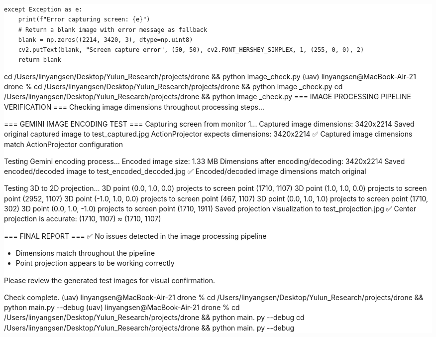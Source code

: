     except Exception as e:
        print(f"Error capturing screen: {e}")
        # Return a blank image with error message as fallback
        blank = np.zeros((2214, 3420, 3), dtype=np.uint8)
        cv2.putText(blank, "Screen capture error", (50, 50), cv2.FONT_HERSHEY_SIMPLEX, 1, (255, 0, 0), 2)
        return blank

cd /Users/linyangsen/Desktop/Yulun_Research/projects/drone && python image_check.py
(uav) linyangsen@MacBook-Air-21 drone % cd /Users/linyangsen/Desktop/Yulun_Research/projects/drone && python image
_check.py                               cd /Users/linyangsen/Desktop/Yulun_Research/projects/drone && python image
_check.py
=== IMAGE PROCESSING PIPELINE VERIFICATION ===
Checking image dimensions throughout processing steps...

=== GEMINI IMAGE ENCODING TEST ===
Capturing screen from monitor 1...
Captured image dimensions: 3420x2214
Saved original captured image to test_captured.jpg
ActionProjector expects dimensions: 3420x2214
✅ Captured image dimensions match ActionProjector configuration

Testing Gemini encoding process...
Encoded image size: 1.33 MB
Dimensions after encoding/decoding: 3420x2214
Saved encoded/decoded image to test_encoded_decoded.jpg
✅ Encoded/decoded image dimensions match original

Testing 3D to 2D projection...
  3D point (0.0, 1.0, 0.0) projects to screen point (1710, 1107)
  3D point (1.0, 1.0, 0.0) projects to screen point (2952, 1107)
  3D point (-1.0, 1.0, 0.0) projects to screen point (467, 1107)
  3D point (0.0, 1.0, 1.0) projects to screen point (1710, 302)
  3D point (0.0, 1.0, -1.0) projects to screen point (1710, 1911)
Saved projection visualization to test_projection.jpg
✅ Center projection is accurate: (1710, 1107) ≈ (1710, 1107)

=== FINAL REPORT ===
✅ No issues detected in the image processing pipeline
- Dimensions match throughout the pipeline
- Point projection appears to be working correctly

Please review the generated test images for visual confirmation.

Check complete.
(uav) linyangsen@MacBook-Air-21 drone %
cd /Users/linyangsen/Desktop/Yulun_Research/projects/drone && python main.py --debug
(uav) linyangsen@MacBook-Air-21 drone % cd /Users/linyangsen/Desktop/Yulun_Research/projects/drone && python main.
py --debug                              cd /Users/linyangsen/Desktop/Yulun_Research/projects/drone && python main.
py --debug
